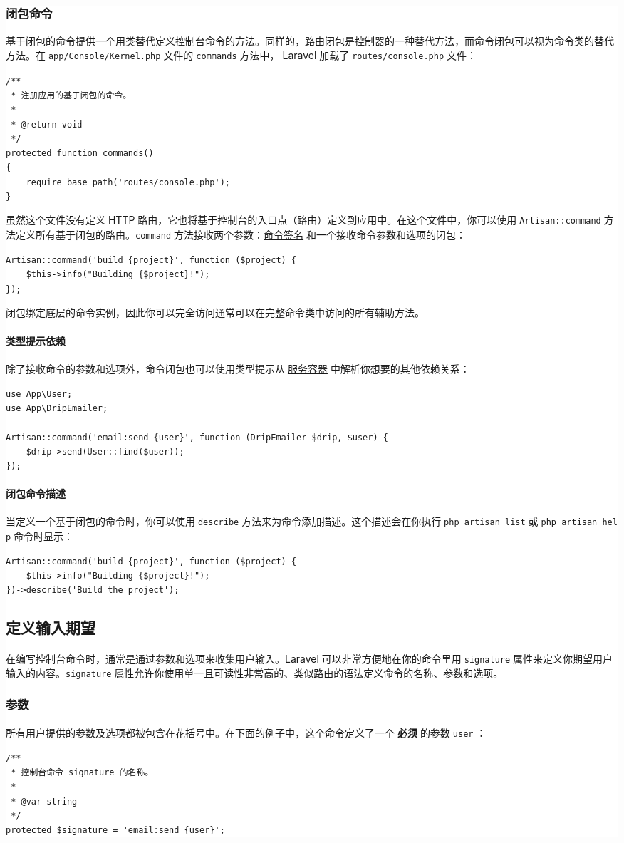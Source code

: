 
### 闭包命令

基于闭包的命令提供一个用类替代定义控制台命令的方法。同样的，路由闭包是控制器的一种替代方法，而命令闭包可以视为命令类的替代方法。在 `app/Console/Kernel.php` 文件的 `commands` 方法中， Laravel 加载了 `routes/console.php` 文件：

    /**
     * 注册应用的基于闭包的命令。
     *
     * @return void
     */
    protected function commands()
    {
        require base_path('routes/console.php');
    }

虽然这个文件没有定义 HTTP 路由，它也将基于控制台的入口点（路由）定义到应用中。在这个文件中，你可以使用 `Artisan::command` 方法定义所有基于闭包的路由。`command` 方法接收两个参数：[命令签名](#defining-input-expectations) 和一个接收命令参数和选项的闭包：

    Artisan::command('build {project}', function ($project) {
        $this->info("Building {$project}!");
    });

闭包绑定底层的命令实例，因此你可以完全访问通常可以在完整命令类中访问的所有辅助方法。

#### 类型提示依赖

除了接收命令的参数和选项外，命令闭包也可以使用类型提示从 [服务容器](/docs/{{version}}/container) 中解析你想要的其他依赖关系：

    use App\User;
    use App\DripEmailer;

    Artisan::command('email:send {user}', function (DripEmailer $drip, $user) {
        $drip->send(User::find($user));
    });

#### 闭包命令描述

当定义一个基于闭包的命令时，你可以使用 `describe` 方法来为命令添加描述。这个描述会在你执行 `php artisan list` 或 `php artisan help` 命令时显示：

    Artisan::command('build {project}', function ($project) {
        $this->info("Building {$project}!");
    })->describe('Build the project');


## 定义输入期望

在编写控制台命令时，通常是通过参数和选项来收集用户输入。Laravel 可以非常方便地在你的命令里用 `signature` 属性来定义你期望用户输入的内容。`signature` 属性允许你使用单一且可读性非常高的、类似路由的语法定义命令的名称、参数和选项。


### 参数

所有用户提供的参数及选项都被包含在花括号中。在下面的例子中，这个命令定义了一个 **必须** 的参数 `user` ：

    /**
     * 控制台命令 signature 的名称。
     *
     * @var string
     */
    protected $signature = 'email:send {user}';

